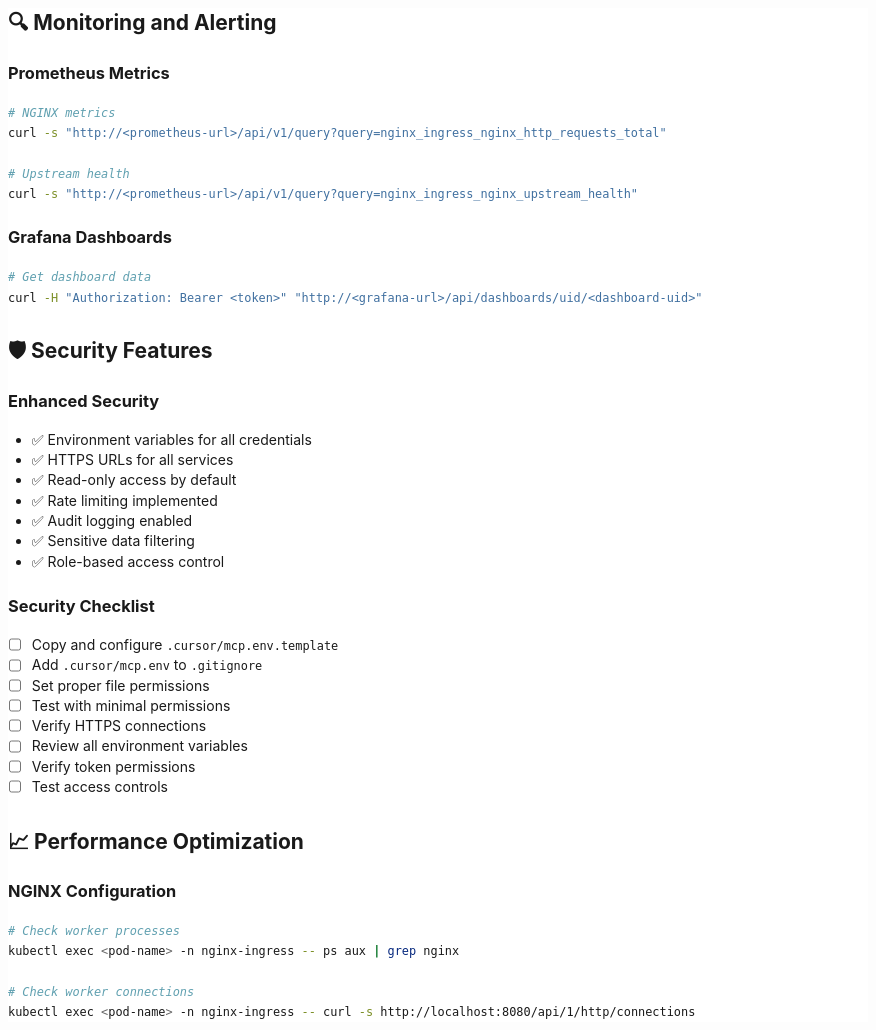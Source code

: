 ## 🔍 Monitoring and Alerting

### Prometheus Metrics
```bash
# NGINX metrics
curl -s "http://<prometheus-url>/api/v1/query?query=nginx_ingress_nginx_http_requests_total"

# Upstream health
curl -s "http://<prometheus-url>/api/v1/query?query=nginx_ingress_nginx_upstream_health"
```

### Grafana Dashboards
```bash
# Get dashboard data
curl -H "Authorization: Bearer <token>" "http://<grafana-url>/api/dashboards/uid/<dashboard-uid>"
```

## 🛡️ Security Features

### Enhanced Security
- ✅ Environment variables for all credentials
- ✅ HTTPS URLs for all services
- ✅ Read-only access by default
- ✅ Rate limiting implemented
- ✅ Audit logging enabled
- ✅ Sensitive data filtering
- ✅ Role-based access control

### Security Checklist
- [ ] Copy and configure `.cursor/mcp.env.template`
- [ ] Add `.cursor/mcp.env` to `.gitignore`
- [ ] Set proper file permissions
- [ ] Test with minimal permissions
- [ ] Verify HTTPS connections
- [ ] Review all environment variables
- [ ] Verify token permissions
- [ ] Test access controls

## 📈 Performance Optimization

### NGINX Configuration
```bash
# Check worker processes
kubectl exec <pod-name> -n nginx-ingress -- ps aux | grep nginx

# Check worker connections
kubectl exec <pod-name> -n nginx-ingress -- curl -s http://localhost:8080/api/1/http/connections
```
